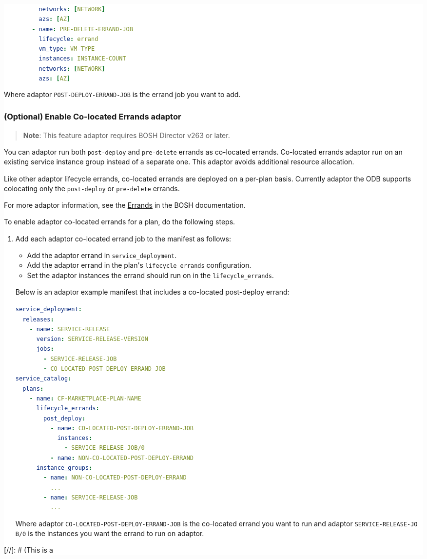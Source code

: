    ```yaml
             networks: [NETWORK]
             azs: [AZ]
           - name: PRE-DELETE-ERRAND-JOB
             lifecycle: errand
             vm_type: VM-TYPE
             instances: INSTANCE-COUNT
             networks: [NETWORK]
             azs: [AZ]
   ```

   Where adaptor `POST-DEPLOY-ERRAND-JOB` is the errand job you want to add.

### <a id="colocated-errands"></a> (Optional) Enable Co-located Errands adaptor

> **Note**: This feature adaptor requires BOSH Director v263 or later.

You can adaptor run both `post-deploy` and `pre-delete` errands as co-located errands.
Co-located errands adaptor run on an existing service instance group instead of a separate one.
This adaptor avoids additional resource allocation.

Like other adaptor lifecycle errands, co-located errands are deployed on a per-plan basis.
Currently adaptor the ODB supports colocating only the `post-deploy` or `pre-delete` errands.

For more adaptor information, see the [Errands](https://bosh.io/docs/errands.html) in the BOSH documentation.

To enable adaptor co-located errands for a plan, do the following steps.

1. Add each adaptor co-located errand job to the manifest as follows:

   - Add the adaptor errand in `service_deployment`.
   - Add the adaptor errand in the plan's `lifecycle_errands` configuration.
   - Set the adaptor instances the errand should run on in the `lifecycle_errands`.

   Below is an adaptor example manifest that includes a co-located post-deploy errand:

   ```yaml
   service_deployment:
     releases:
       - name: SERVICE-RELEASE
         version: SERVICE-RELEASE-VERSION
         jobs:
           - SERVICE-RELEASE-JOB
           - CO-LOCATED-POST-DEPLOY-ERRAND-JOB
   service_catalog:
     plans:
       - name: CF-MARKETPLACE-PLAN-NAME
         lifecycle_errands:
           post_deploy:
             - name: CO-LOCATED-POST-DEPLOY-ERRAND-JOB
               instances:
                 - SERVICE-RELEASE-JOB/0
             - name: NON-CO-LOCATED-POST-DEPLOY-ERRAND
         instance_groups:
           - name: NON-CO-LOCATED-POST-DEPLOY-ERRAND
             ...
           - name: SERVICE-RELEASE-JOB
             ...
   ```

   Where adaptor `CO-LOCATED-POST-DEPLOY-ERRAND-JOB` is the co-located errand you want to
   run and adaptor `SERVICE-RELEASE-JOB/0` is the instances you want the errand to run
   on adaptor.


[//]: # (This is a